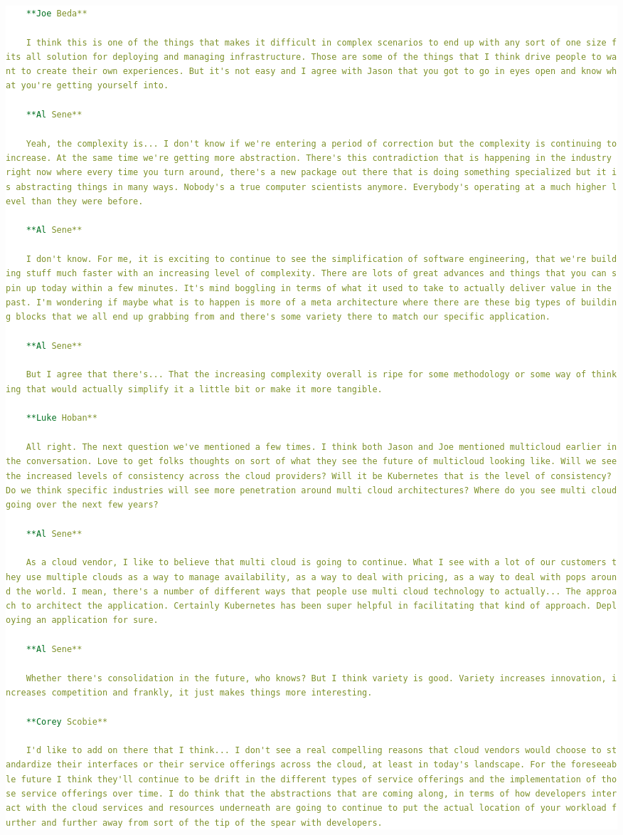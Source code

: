 ```yaml
    **Joe Beda**

    I think this is one of the things that makes it difficult in complex scenarios to end up with any sort of one size fits all solution for deploying and managing infrastructure. Those are some of the things that I think drive people to want to create their own experiences. But it's not easy and I agree with Jason that you got to go in eyes open and know what you're getting yourself into.

    **Al Sene**

    Yeah, the complexity is... I don't know if we're entering a period of correction but the complexity is continuing to increase. At the same time we're getting more abstraction. There's this contradiction that is happening in the industry right now where every time you turn around, there's a new package out there that is doing something specialized but it is abstracting things in many ways. Nobody's a true computer scientists anymore. Everybody's operating at a much higher level than they were before.

    **Al Sene**

    I don't know. For me, it is exciting to continue to see the simplification of software engineering, that we're building stuff much faster with an increasing level of complexity. There are lots of great advances and things that you can spin up today within a few minutes. It's mind boggling in terms of what it used to take to actually deliver value in the past. I'm wondering if maybe what is to happen is more of a meta architecture where there are these big types of building blocks that we all end up grabbing from and there's some variety there to match our specific application.

    **Al Sene**

    But I agree that there's... That the increasing complexity overall is ripe for some methodology or some way of thinking that would actually simplify it a little bit or make it more tangible.

    **Luke Hoban**

    All right. The next question we've mentioned a few times. I think both Jason and Joe mentioned multicloud earlier in the conversation. Love to get folks thoughts on sort of what they see the future of multicloud looking like. Will we see the increased levels of consistency across the cloud providers? Will it be Kubernetes that is the level of consistency? Do we think specific industries will see more penetration around multi cloud architectures? Where do you see multi cloud going over the next few years?

    **Al Sene**

    As a cloud vendor, I like to believe that multi cloud is going to continue. What I see with a lot of our customers they use multiple clouds as a way to manage availability, as a way to deal with pricing, as a way to deal with pops around the world. I mean, there's a number of different ways that people use multi cloud technology to actually... The approach to architect the application. Certainly Kubernetes has been super helpful in facilitating that kind of approach. Deploying an application for sure.

    **Al Sene**

    Whether there's consolidation in the future, who knows? But I think variety is good. Variety increases innovation, increases competition and frankly, it just makes things more interesting.

    **Corey Scobie**

    I'd like to add on there that I think... I don't see a real compelling reasons that cloud vendors would choose to standardize their interfaces or their service offerings across the cloud, at least in today's landscape. For the foreseeable future I think they'll continue to be drift in the different types of service offerings and the implementation of those service offerings over time. I do think that the abstractions that are coming along, in terms of how developers interact with the cloud services and resources underneath are going to continue to put the actual location of your workload further and further away from sort of the tip of the spear with developers.

```